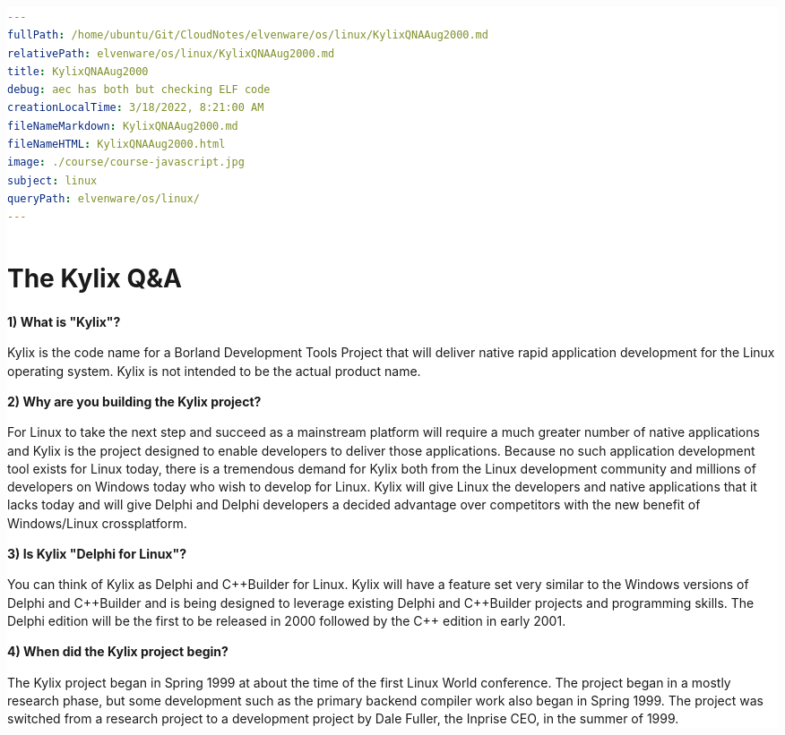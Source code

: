 ```yaml
---
fullPath: /home/ubuntu/Git/CloudNotes/elvenware/os/linux/KylixQNAAug2000.md
relativePath: elvenware/os/linux/KylixQNAAug2000.md
title: KylixQNAAug2000
debug: aec has both but checking ELF code
creationLocalTime: 3/18/2022, 8:21:00 AM
fileNameMarkdown: KylixQNAAug2000.md
fileNameHTML: KylixQNAAug2000.html
image: ./course/course-javascript.jpg
subject: linux
queryPath: elvenware/os/linux/
---
```





The Kylix Q&A
=============

**1) What is "Kylix"?**

Kylix is the code name for a Borland Development Tools Project that will
deliver native rapid application development for the Linux operating
system. Kylix is not intended to be the actual product name.

**2) Why are you building the Kylix project?**

For Linux to take the next step and succeed as a mainstream platform
will require a much greater number of native applications and Kylix is
the project designed to enable developers to deliver those applications.
Because no such application development tool exists for Linux today,
there is a tremendous demand for Kylix both from the Linux development
community and millions of developers on Windows today who wish to
develop for Linux. Kylix will give Linux the developers and native
applications that it lacks today and will give Delphi and Delphi
developers a decided advantage over competitors with the new benefit of
Windows/Linux crossplatform.

**3) Is Kylix "Delphi for Linux"?**

You can think of Kylix as Delphi and C++Builder for Linux. Kylix will
have a feature set very similar to the Windows versions of Delphi and
C++Builder and is being designed to leverage existing Delphi and
C++Builder projects and programming skills. The Delphi edition will be
the first to be released in 2000 followed by the C++ edition in early
2001.

**4) When did the Kylix project begin?**

The Kylix project began in Spring 1999 at about the time of the first
Linux World conference. The project began in a mostly research phase,
but some development such as the primary backend compiler work also
began in Spring 1999. The project was switched from a research project
to a development project by Dale Fuller, the Inprise CEO, in the summer
of 1999.
